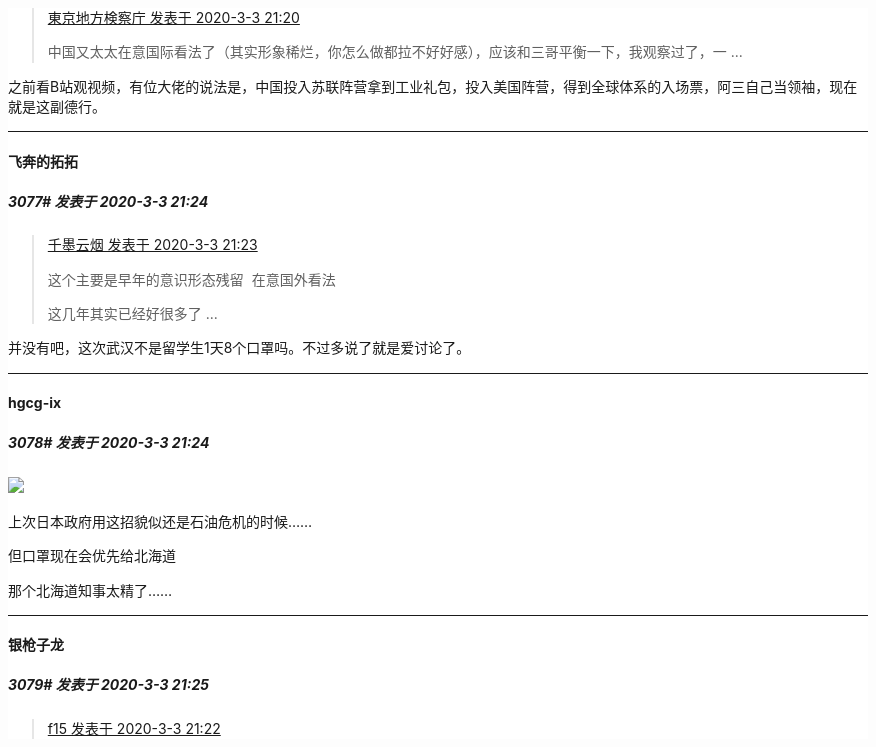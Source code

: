 

<blockquote><a href="httphttps://bbs.saraba1st.com/2b/forum.php?mod=redirect&amp;goto=findpost&amp;pid=46606596&amp;ptid=1916532" target="_blank">東京地方検察庁 发表于 2020-3-3 21:20</a>

中国又太太在意国际看法了（其实形象稀烂，你怎么做都拉不好好感），应该和三哥平衡一下，我观察过了，一 ...</blockquote>
之前看B站观视频，有位大佬的说法是，中国投入苏联阵营拿到工业礼包，投入美国阵营，得到全球体系的入场票，阿三自己当领袖，现在就是这副德行。







*****

####  飞奔的拓拓  
##### 3077#       发表于 2020-3-3 21:24



<blockquote><a href="httphttps://bbs.saraba1st.com/2b/forum.php?mod=redirect&amp;goto=findpost&amp;pid=46606623&amp;ptid=1916532" target="_blank">千墨云烟 发表于 2020-3-3 21:23</a>

这个主要是早年的意识形态残留  在意国外看法


这几年其实已经好很多了 ...</blockquote>
并没有吧，这次武汉不是留学生1天8个口罩吗。不过多说了就是爱讨论了。







*****

####  hgcg-ix  
##### 3078#       发表于 2020-3-3 21:24



<img src="http://wx1.sinaimg.cn/large/9657fdc2gy1gch22nxowbj20q209f0tv.jpg" referrerpolicy="no-referrer">

上次日本政府用这招貌似还是石油危机的时候……

但口罩现在会优先给北海道

那个北海道知事太精了……







*****

####  银枪子龙  
##### 3079#       发表于 2020-3-3 21:25



<blockquote><a href="httphttps://bbs.saraba1st.com/2b/forum.php?mod=redirect&amp;goto=findpost&amp;pid=46606608&amp;ptid=1916532" target="_blank">f15 发表于 2020-3-3 21:22</a>
